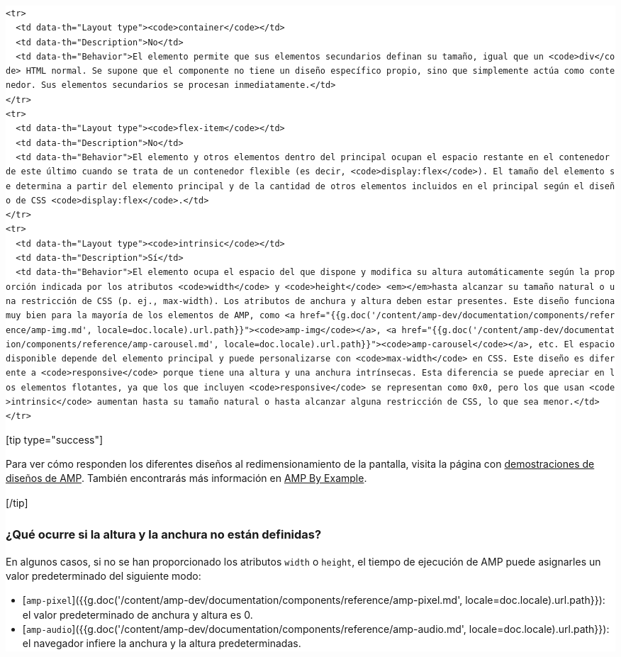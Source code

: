     <tr>
      <td data-th="Layout type"><code>container</code></td>
      <td data-th="Description">No</td>
      <td data-th="Behavior">El elemento permite que sus elementos secundarios definan su tamaño, igual que un <code>div</code> HTML normal. Se supone que el componente no tiene un diseño específico propio, sino que simplemente actúa como contenedor. Sus elementos secundarios se procesan inmediatamente.</td>
    </tr>
    <tr>
      <td data-th="Layout type"><code>flex-item</code></td>
      <td data-th="Description">No</td>
      <td data-th="Behavior">El elemento y otros elementos dentro del principal ocupan el espacio restante en el contenedor de este último cuando se trata de un contenedor flexible (es decir, <code>display:flex</code>). El tamaño del elemento se determina a partir del elemento principal y de la cantidad de otros elementos incluidos en el principal según el diseño de CSS <code>display:flex</code>.</td>
    </tr>
    <tr>
      <td data-th="Layout type"><code>intrinsic</code></td>
      <td data-th="Description">Sí</td>
      <td data-th="Behavior">El elemento ocupa el espacio del que dispone y modifica su altura automáticamente según la proporción indicada por los atributos <code>width</code> y <code>height</code> <em></em>hasta alcanzar su tamaño natural o una restricción de CSS (p. ej., max-width). Los atributos de anchura y altura deben estar presentes. Este diseño funciona muy bien para la mayoría de los elementos de AMP, como <a href="{{g.doc('/content/amp-dev/documentation/components/reference/amp-img.md', locale=doc.locale).url.path}}"><code>amp-img</code></a>, <a href="{{g.doc('/content/amp-dev/documentation/components/reference/amp-carousel.md', locale=doc.locale).url.path}}"><code>amp-carousel</code></a>, etc. El espacio disponible depende del elemento principal y puede personalizarse con <code>max-width</code> en CSS. Este diseño es diferente a <code>responsive</code> porque tiene una altura y una anchura intrínsecas. Esta diferencia se puede apreciar en los elementos flotantes, ya que los que incluyen <code>responsive</code> se representan como 0x0, pero los que usan <code>intrinsic</code> aumentan hasta su tamaño natural o hasta alcanzar alguna restricción de CSS, lo que sea menor.</td>
    </tr>
  </tbody>
</table>

[tip type="success"]

Para ver cómo responden los diferentes diseños al redimensionamiento de la pantalla, visita la página con [demostraciones de diseños de AMP](/es/docs/design/amp-html-layout/layouts_demonstrated.html). También encontrarás más información en [AMP By Example](https://ampbyexample.com/advanced/layout_system/).

[/tip]


### ¿Qué ocurre si la altura y la anchura no están definidas?

En algunos casos, si no se han proporcionado los atributos `width` o `height`,
el tiempo de ejecución de AMP puede asignarles un valor predeterminado del siguiente modo:

* [`amp-pixel`]({{g.doc('/content/amp-dev/documentation/components/reference/amp-pixel.md', locale=doc.locale).url.path}}): el valor predeterminado de anchura y altura es 0.
* [`amp-audio`]({{g.doc('/content/amp-dev/documentation/components/reference/amp-audio.md', locale=doc.locale).url.path}}): el navegador infiere la anchura y la altura predeterminadas.
